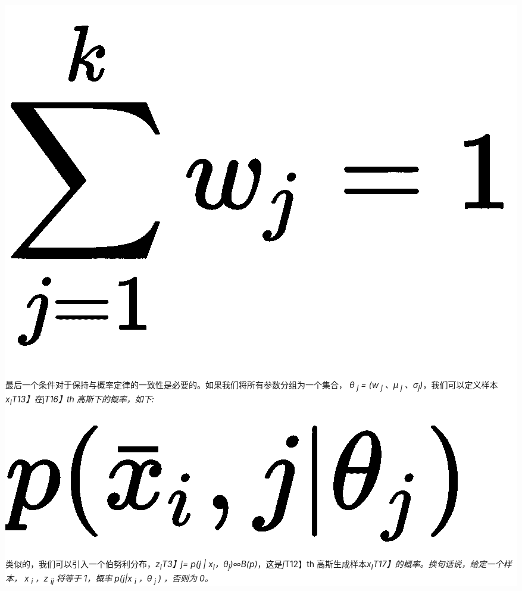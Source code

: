 ![](img/628467df-ca43-4e80-b210-fdf3b7a1078f.png)

最后一个条件对于保持与概率定律的一致性是必要的。如果我们将所有参数分组为一个集合， *θ <sub class="calibre20">j</sub> = (w <sub class="calibre20">j</sub> 、μ <sub class="calibre20">j</sub> 、σ<sub class="calibre20">j</sub>)*，我们可以定义样本*x<sub class="calibre20">I</sub>T13】在*j*T16】th 高斯下的概率，如下:*

![](img/869cbdeb-320e-442d-baca-6dc1344300b0.png)

类似的，我们可以引入一个伯努利分布，*z<sub class="calibre20">I</sub>T3】j= p(j | x<sub class="calibre20">I</sub>，θ<sub class="calibre20">j</sub>)∞B(p)*，这是*j*T12】th 高斯生成样本*x<sub class="calibre20">I</sub>T17】的概率。换句话说，给定一个样本， *x <sub class="calibre20">i</sub> ，z <sub class="calibre20">ij</sub>* 将等于 1，概率 *p(j|x <sub class="calibre20">i</sub> ，θ <sub class="calibre20">j</sub>* *)* ，否则为 0。*
